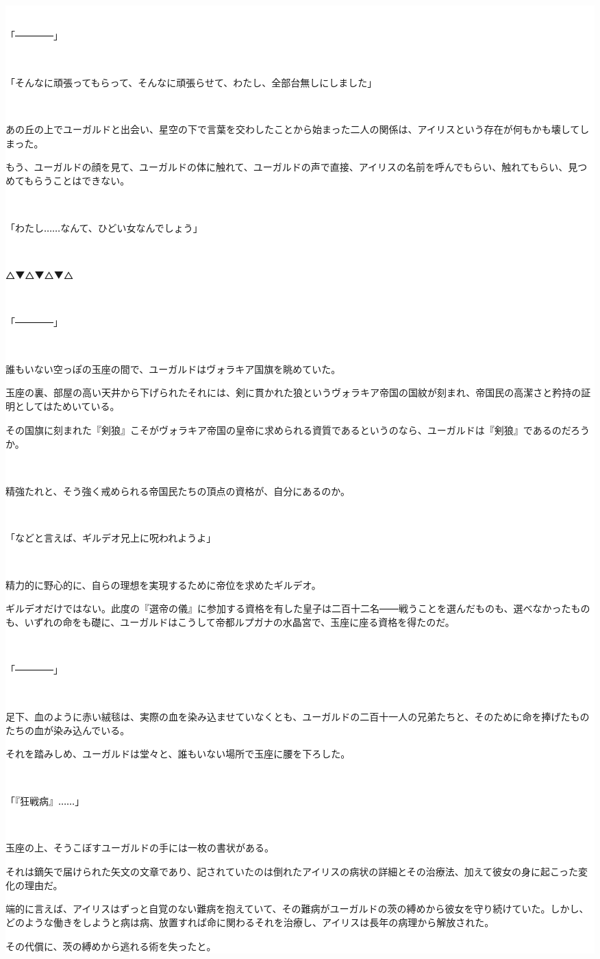 　

「――――」

　

「そんなに頑張ってもらって、そんなに頑張らせて、わたし、全部台無しにしました」

　

あの丘の上でユーガルドと出会い、星空の下で言葉を交わしたことから始まった二人の関係は、アイリスという存在が何もかも壊してしまった。

もう、ユーガルドの顔を見て、ユーガルドの体に触れて、ユーガルドの声で直接、アイリスの名前を呼んでもらい、触れてもらい、見つめてもらうことはできない。

　

「わたし……なんて、ひどい女なんでしょう」

　

△▼△▼△▼△

　

「――――」

　

誰もいない空っぽの玉座の間で、ユーガルドはヴォラキア国旗を眺めていた。

玉座の裏、部屋の高い天井から下げられたそれには、剣に貫かれた狼というヴォラキア帝国の国紋が刻まれ、帝国民の高潔さと矜持の証明としてはためいている。

その国旗に刻まれた『剣狼』こそがヴォラキア帝国の皇帝に求められる資質であるというのなら、ユーガルドは『剣狼』であるのだろうか。

　

精強たれと、そう強く戒められる帝国民たちの頂点の資格が、自分にあるのか。

　

「などと言えば、ギルデオ兄上に呪われようよ」

　

精力的に野心的に、自らの理想を実現するために帝位を求めたギルデオ。

ギルデオだけではない。此度の『選帝の儀』に参加する資格を有した皇子は二百十二名――戦うことを選んだものも、選べなかったものも、いずれの命をも礎に、ユーガルドはこうして帝都ルプガナの水晶宮で、玉座に座る資格を得たのだ。

　

「――――」

　

足下、血のように赤い絨毯は、実際の血を染み込ませていなくとも、ユーガルドの二百十一人の兄弟たちと、そのために命を捧げたものたちの血が染み込んでいる。

それを踏みしめ、ユーガルドは堂々と、誰もいない場所で玉座に腰を下ろした。

　

「『狂戦病』……」

　

玉座の上、そうこぼすユーガルドの手には一枚の書状がある。

それは鏑矢で届けられた矢文の文章であり、記されていたのは倒れたアイリスの病状の詳細とその治療法、加えて彼女の身に起こった変化の理由だ。

端的に言えば、アイリスはずっと自覚のない難病を抱えていて、その難病がユーガルドの茨の縛めから彼女を守り続けていた。しかし、どのような働きをしようと病は病、放置すれば命に関わるそれを治療し、アイリスは長年の病理から解放された。

その代償に、茨の縛めから逃れる術を失ったと。
